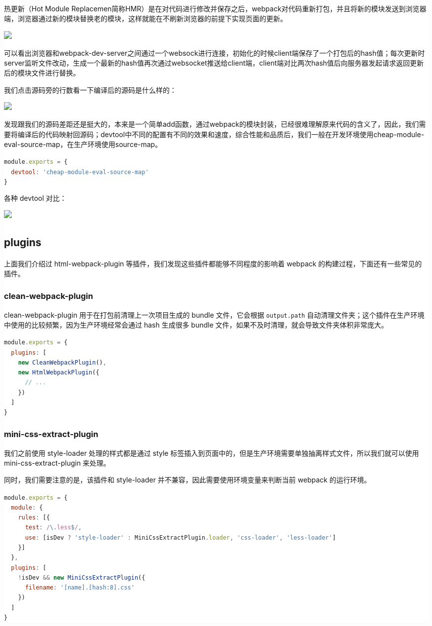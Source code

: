 热更新（Hot Module Replacemen简称HMR）是在对代码进行修改并保存之后，webpack对代码重新打包，并且将新的模块发送到浏览器端，浏览器通过新的模块替换老的模块，这样就能在不刷新浏览器的前提下实现页面的更新。

![](https://raw.githubusercontent.com/LaamGinghong/pics/master/img/20201109160153.png)

可以看出浏览器和webpack-dev-server之间通过一个websock进行连接，初始化的时候client端保存了一个打包后的hash值；每次更新时server监听文件改动，生成一个最新的hash值再次通过websocket推送给client端，client端对比两次hash值后向服务器发起请求返回更新后的模块文件进行替换。

我们点击源码旁的行数看一下编译后的源码是什么样的：

![](https://raw.githubusercontent.com/LaamGinghong/pics/master/img/20201109160228.png)

发现跟我们的源码差距还是挺大的，本来是一个简单add函数，通过webpack的模块封装，已经很难理解原来代码的含义了，因此，我们需要将编译后的代码映射回源码；devtool中不同的配置有不同的效果和速度，综合性能和品质后，我们一般在开发环境使用cheap-module-eval-source-map，在生产环境使用source-map。

```js
module.exports = {
  devtool: 'cheap-module-eval-source-map'
}
```

各种 devtool 对比：

![](https://raw.githubusercontent.com/LaamGinghong/pics/master/img/20201109160337.png)

## plugins

上面我们介绍过 html-webpack-plugin 等插件，我们发现这些插件都能够不同程度的影响着 webpack 的构建过程，下面还有一些常见的插件。

### clean-webpack-plugin

clean-webpack-plugin 用于在打包前清理上一次项目生成的 bundle 文件，它会根据 `output.path` 自动清理文件夹；这个插件在生产环境中使用的比较频繁，因为生产环境经常会通过 hash 生成很多 bundle 文件，如果不及时清理，就会导致文件夹体积非常庞大。

```js
module.exports = {
  plugins: [
    new CleanWebpackPlugin(),
    new HtmlWebpackPlugin({
      // ...
    })
  ]
}
```

### mini-css-extract-plugin

我们之前使用 style-loader 处理的样式都是通过 style 标签插入到页面中的，但是生产环境需要单独抽离样式文件，所以我们就可以使用 mini-css-extract-plugin 来处理。

同时，我们需要注意的是，该插件和 style-loader 并不兼容，因此需要使用环境变量来判断当前 webpack 的运行环境。

```js
module.exports = {
  module: {
    rules: [{
      test: /\.less$/,
      use: [isDev ? 'style-loader' : MiniCssExtractPlugin.loader, 'css-loader', 'less-loader']
    }]
  },
  plugins: [
    !isDev && new MiniCssExtractPlugin({
      filename: '[name].[hash:8].css'
    })
  ]
}
```
